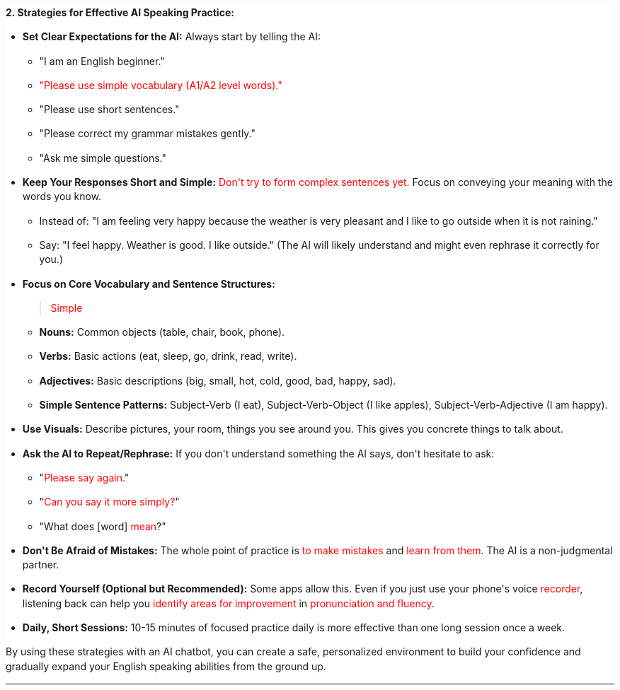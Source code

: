 
**2. Strategies for Effective AI Speaking Practice:**

- **Set Clear Expectations for the AI:** Always start by telling the AI:
    
    - "I am an English beginner."
        
    - <span style="color:rgb(255, 0, 0)">"Please use simple vocabulary (A1/A2 level words)."</span>
        
    - "Please use short sentences."
        
    - "Please correct my grammar mistakes gently."
        
    - "Ask me simple questions."
        
- **Keep Your Responses Short and Simple:** <span style="color:rgb(255, 0, 0)">Don't try to form complex sentences yet.</span> Focus on conveying your meaning with the words you know.
    
    - Instead of: "I am feeling very happy because the weather is very pleasant and I like to go outside when it is not raining."
        
    - Say: "I feel happy. Weather is good. I like outside." (The AI will likely understand and might even rephrase it correctly for you.)
        
- **Focus on Core Vocabulary and Sentence Structures:**
    > <span style="color:rgb(255, 0, 0)">Simple</span>
    
    - **Nouns:** Common objects (table, chair, book, phone).
        
    - **Verbs:** Basic actions (eat, sleep, go, drink, read, write).
        
    - **Adjectives:** Basic descriptions (big, small, hot, cold, good, bad, happy, sad).
        
    - **Simple Sentence Patterns:** Subject-Verb (I eat), Subject-Verb-Object (I like apples), Subject-Verb-Adjective (I am happy).
        
- **Use Visuals:** Describe pictures, your room, things you see around you. This gives you concrete things to talk about.
    
- **Ask the AI to Repeat/Rephrase:** If you don't understand something the AI says, don't hesitate to ask:
    
    - "<span style="color:rgb(255, 0, 0)">Please say again.</span>"
        
    - "<span style="color:rgb(255, 0, 0)">Can you say it more simply?</span>"
        
    - "What does [word] <span style="color:rgb(255, 0, 0)">mean</span>?"
        
- **Don't Be Afraid of Mistakes:** The whole point of practice is <span style="color:rgb(255, 0, 0)">to make mistakes</span> and <span style="color:rgb(255, 0, 0)">learn from them</span>. The AI is a non-judgmental partner.
    
- **Record Yourself (Optional but Recommended):** Some apps allow this. Even if you just use your phone's voice <span style="color:rgb(255, 0, 0)">recorder</span>, listening back can help you <span style="color:rgb(255, 0, 0)">identify areas for improvement</span> in <span style="color:rgb(255, 0, 0)">pronunciation and fluency</span>.
    
- **Daily, Short Sessions:** 10-15 minutes of focused practice daily is more effective than one long session once a week.
    

By using these strategies with an AI chatbot, you can create a safe, personalized environment to build your confidence and gradually expand your English speaking abilities from the ground up.

---